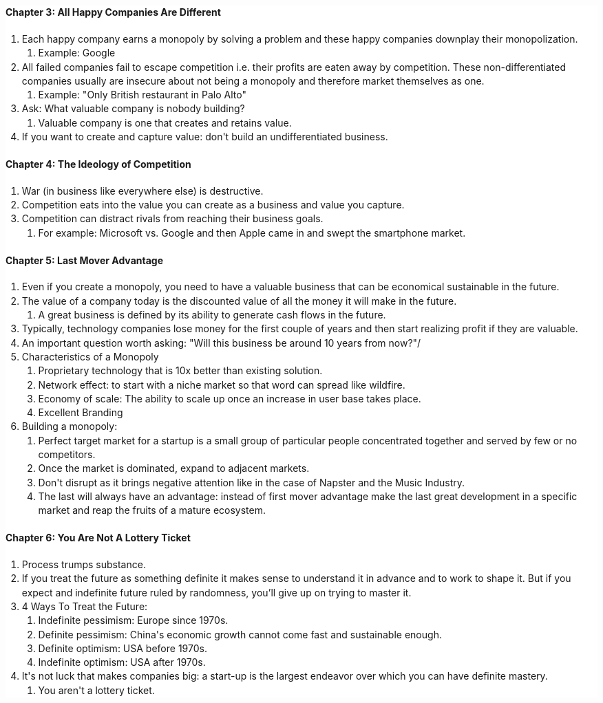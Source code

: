 #### Chapter 3: All Happy Companies Are Different
1. Each happy company earns a monopoly by solving a problem and these happy companies downplay their monopolization.
   1. Example: Google
2. All failed companies fail to escape competition i.e. their profits are eaten away by competition. These non-differentiated companies usually are insecure about not being a monopoly and therefore market themselves as one.
   1. Example: "Only British restaurant in Palo Alto"
3. Ask: What valuable company is nobody building?
   1. Valuable company is one that creates and retains value.
4. If you want to create and capture value: don't build an undifferentiated business. 

#### Chapter 4: The Ideology of Competition
1. War (in business like everywhere else) is destructive.
2. Competition eats into the value you can create as a business and value you capture. 
3. Competition can distract rivals from reaching their business goals.
   1. For example: Microsoft vs. Google and then Apple came in and swept the smartphone market. 

#### Chapter 5: Last Mover Advantage
1. Even if you create a monopoly, you need to have a valuable business that can be economical sustainable in the future.
2. The value of a company today is the discounted value of all the money it will make in the future. 
   1. A great business is defined by its ability to generate cash flows in the future.
3. Typically, technology companies lose money for the first couple of years and then start realizing profit if they are valuable.
4. An important question worth asking: "Will this business be around 10 years from now?"/
5. Characteristics of a Monopoly
   1. Proprietary technology that is 10x better than existing solution.
   2. Network effect: to start with a niche market so that word can spread like wildfire.
   3. Economy of scale: The ability to scale up once an increase in user base takes place.
   4. Excellent Branding
6. Building a monopoly:
   1. Perfect target market for a startup is a small group of particular people concentrated together and served by few or no competitors.
   2. Once the market is dominated, expand to adjacent markets.
   3. Don't disrupt as it brings negative attention like in the case of Napster and the Music Industry.
   4. The last will always have an advantage: instead of first mover advantage make the last great development in a specific market and reap the fruits of a mature ecosystem.

#### Chapter 6: You Are Not A Lottery Ticket
1. Process trumps substance.
2. If you treat the future as something definite it makes sense to understand it in advance and to work to shape it. But if you expect and indefinite future ruled by randomness, you’ll give up on trying to master it.
3. 4 Ways To Treat the Future:
   1. Indefinite pessimism: Europe since 1970s.
   2. Definite pessimism: China's economic growth cannot come fast and sustainable enough.
   3. Definite optimism: USA before 1970s. 
   4. Indefinite optimism: USA after 1970s.
4. It's not luck that makes companies big: a start-up is the largest endeavor over which you can have definite mastery.
   1. You aren't a lottery ticket.
